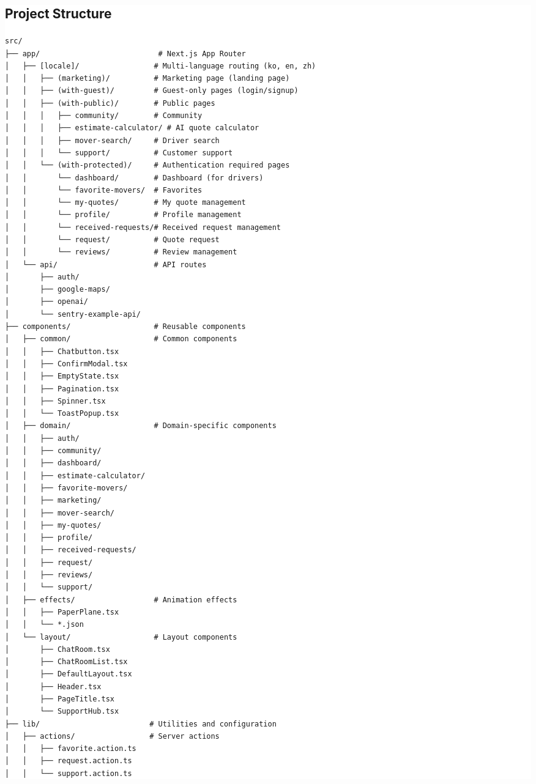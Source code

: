 
## Project Structure

```
src/
├── app/                           # Next.js App Router
│   ├── [locale]/                 # Multi-language routing (ko, en, zh)
│   │   ├── (marketing)/          # Marketing page (landing page)
│   │   ├── (with-guest)/         # Guest-only pages (login/signup)
│   │   ├── (with-public)/        # Public pages
│   │   │   ├── community/        # Community
│   │   │   ├── estimate-calculator/ # AI quote calculator
│   │   │   ├── mover-search/     # Driver search
│   │   │   └── support/          # Customer support
│   │   └── (with-protected)/     # Authentication required pages
│   │       └── dashboard/        # Dashboard (for drivers)
│   │       └── favorite-movers/  # Favorites
│   │       └── my-quotes/        # My quote management
│   │       └── profile/          # Profile management
│   │       └── received-requests/# Received request management
│   │       └── request/          # Quote request
│   │       └── reviews/          # Review management
│   └── api/                      # API routes
│       ├── auth/                 
│       ├── google-maps/        
│       ├── openai/              
│       └── sentry-example-api/   
├── components/                   # Reusable components
│   ├── common/                   # Common components
│   │   ├── Chatbutton.tsx       
│   │   ├── ConfirmModal.tsx     
│   │   ├── EmptyState.tsx       
│   │   ├── Pagination.tsx       
│   │   ├── Spinner.tsx          
│   │   └── ToastPopup.tsx       
│   ├── domain/                   # Domain-specific components
│   │   ├── auth/                
│   │   ├── community/           
│   │   ├── dashboard/           
│   │   ├── estimate-calculator/ 
│   │   ├── favorite-movers/    
│   │   ├── marketing/          
│   │   ├── mover-search/       
│   │   ├── my-quotes/          
│   │   ├── profile/            
│   │   ├── received-requests/  
│   │   ├── request/             
│   │   ├── reviews/           
│   │   └── support/            
│   ├── effects/                  # Animation effects
│   │   ├── PaperPlane.tsx      
│   │   └── *.json               
│   └── layout/                   # Layout components
│       ├── ChatRoom.tsx        
│       ├── ChatRoomList.tsx    
│       ├── DefaultLayout.tsx   
│       ├── Header.tsx        
│       ├── PageTitle.tsx        
│       └── SupportHub.tsx      
├── lib/                         # Utilities and configuration
│   ├── actions/                 # Server actions
│   │   ├── favorite.action.ts  
│   │   ├── request.action.ts   
│   │   └── support.action.ts   
```
